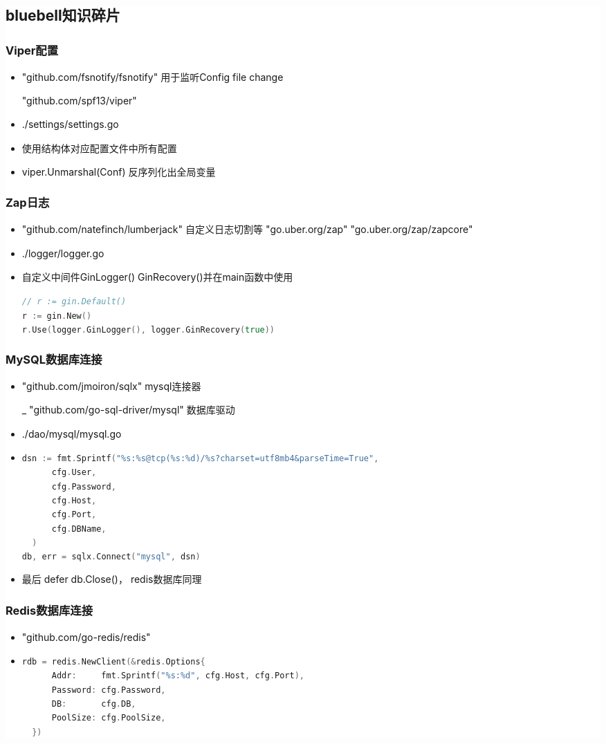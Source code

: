 

## bluebell知识碎片

### Viper配置

- "github.com/fsnotify/fsnotify" 用于监听Config file change

  "github.com/spf13/viper" 

- ./settings/settings.go

- 使用结构体对应配置文件中所有配置
- viper.Unmarshal(Conf) 反序列化出全局变量

### Zap日志

- "github.com/natefinch/lumberjack" 自定义日志切割等
  "go.uber.org/zap"
  "go.uber.org/zap/zapcore"

- ./logger/logger.go

- 自定义中间件GinLogger() GinRecovery()并在main函数中使用

  ```go
  // r := gin.Default() 
  r := gin.New()
  r.Use(logger.GinLogger(), logger.GinRecovery(true))
  ```


### MySQL数据库连接

- "github.com/jmoiron/sqlx" mysql连接器

  _ "github.com/go-sql-driver/mysql" 数据库驱动

- ./dao/mysql/mysql.go

- ```go
  dsn := fmt.Sprintf("%s:%s@tcp(%s:%d)/%s?charset=utf8mb4&parseTime=True",
  		cfg.User,
  		cfg.Password,
  		cfg.Host,
  		cfg.Port,
  		cfg.DBName,
  	)
  db, err = sqlx.Connect("mysql", dsn)
  ```

- 最后 defer db.Close()， redis数据库同理

### Redis数据库连接

- "github.com/go-redis/redis"

- ```go
  rdb = redis.NewClient(&redis.Options{
  		Addr:     fmt.Sprintf("%s:%d", cfg.Host, cfg.Port),
  		Password: cfg.Password,
  		DB:       cfg.DB,
  		PoolSize: cfg.PoolSize,
  	})
  ```
